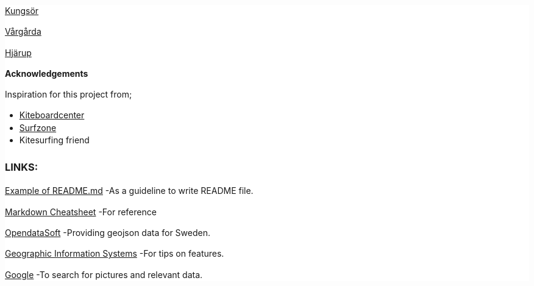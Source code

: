 [Kungsör](https://kungsor.se/images/200.3d6b838b15b14f2118415d1d/1490776416734/20161102_Dronarperspektiv_montage_REX_master-72dpi.jpg)

[Vårgårda](https://brfbjorkangen.se/wp-content/uploads/2019/09/Torget.jpg)

[Hjärup](https://i.pinimg.com/originals/27/8b/97/278b97b1378e83b899716eabb12b4ce8.jpg)


**Acknowledgements**

Inspiration for this project from;

* [Kiteboardcenter](http://kiteboardcenter.se/)
* [Surfzone](https://www.surfzone.se/forums/forum/kitesurfing/)
* Kitesurfing friend


### LINKS:

[Example of README.md](https://github.com/Code-Institute-Solutions/readme-template/blob/master/README.md) -As a guideline to write README file.

[Markdown Cheatsheet](https://guides.github.com/features/mastering-markdown/) -For reference

[OpendataSoft](https://public.opendatasoft.com/explore/?sort=modified) -Providing geojson data for Sweden.

[Geographic Information Systems](https://gis.stackexchange.com/) -For tips on features.

[Google](https://google.com/) -To search for pictures and relevant data.


